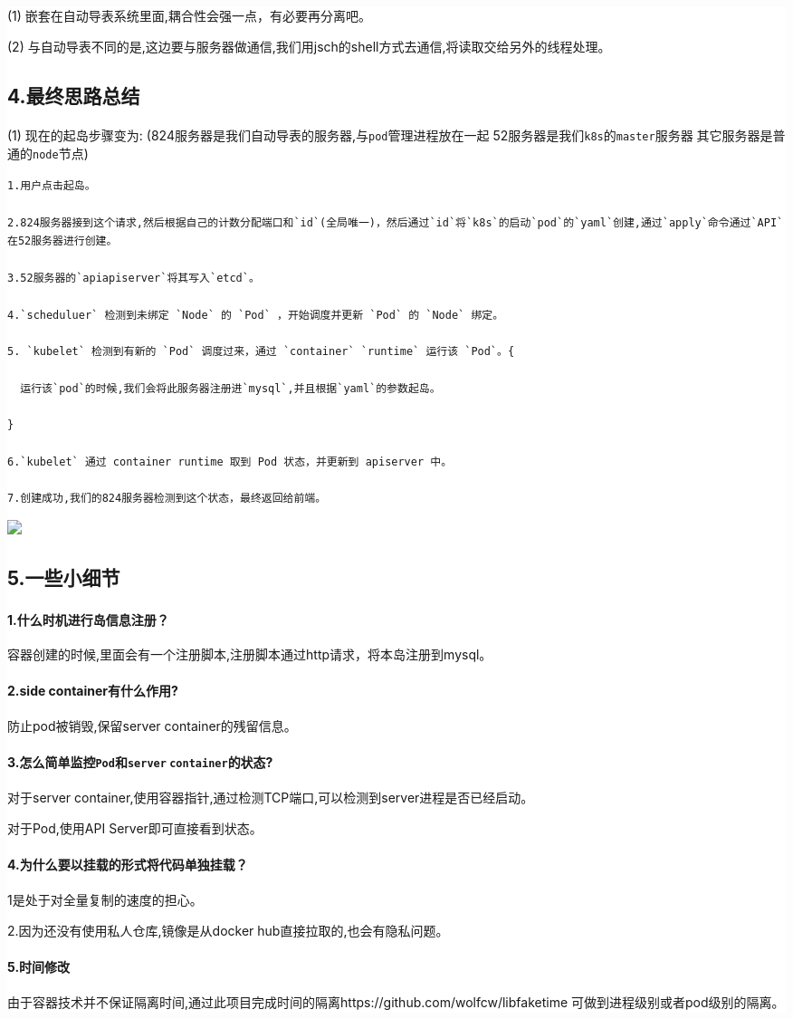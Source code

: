 (1) 嵌套在自动导表系统里面,耦合性会强一点，有必要再分离吧。

(2) 与自动导表不同的是,这边要与服务器做通信,我们用jsch的shell方式去通信,将读取交给另外的线程处理。

## 4.最终思路总结

(1) 现在的起岛步骤变为: (824服务器是我们自动导表的服务器,与`pod`管理进程放在一起    52服务器是我们`k8s`的`master`服务器  其它服务器是普通的`node`节点)

    1.用户点击起岛。

    2.824服务器接到这个请求,然后根据自己的计数分配端口和`id`(全局唯一)，然后通过`id`将`k8s`的启动`pod`的`yaml`创建,通过`apply`命令通过`API`在52服务器进行创建。

    3.52服务器的`apiapiserver`将其写入`etcd`。

    4.`scheduluer` 检测到未绑定 `Node` 的 `Pod` ，开始调度并更新 `Pod` 的 `Node` 绑定。

    5. `kubelet` 检测到有新的 `Pod` 调度过来，通过 `container` `runtime` 运行该 `Pod`。{

      运行该`pod`的时候,我们会将此服务器注册进`mysql`,并且根据`yaml`的参数起岛。

    }

    6.`kubelet` 通过 container runtime 取到 Pod 状态，并更新到 apiserver 中。

    7.创建成功,我们的824服务器检测到这个状态，最终返回给前端。

![](https://bo07997.github.io/myBlog/styles/images/Blog/起岛自动化,部署容器化与集群化/1.png)

## 5.一些小细节

#### 1.什么时机进行岛信息注册？

  容器创建的时候,里面会有一个注册脚本,注册脚本通过http请求，将本岛注册到mysql。


#### 2.side container有什么作用?

  防止pod被销毁,保留server container的残留信息。


#### 3.怎么简单监控`Pod`和`server` `container`的状态?

  对于server container,使用容器指针,通过检测TCP端口,可以检测到server进程是否已经启动。

  对于Pod,使用API Server即可直接看到状态。


#### 4.为什么要以挂载的形式将代码单独挂载？

  1是处于对全量复制的速度的担心。

  2.因为还没有使用私人仓库,镜像是从docker hub直接拉取的,也会有隐私问题。


#### 5.时间修改

  由于容器技术并不保证隔离时间,通过此项目完成时间的隔离https://github.com/wolfcw/libfaketime 可做到进程级别或者pod级别的隔离。


